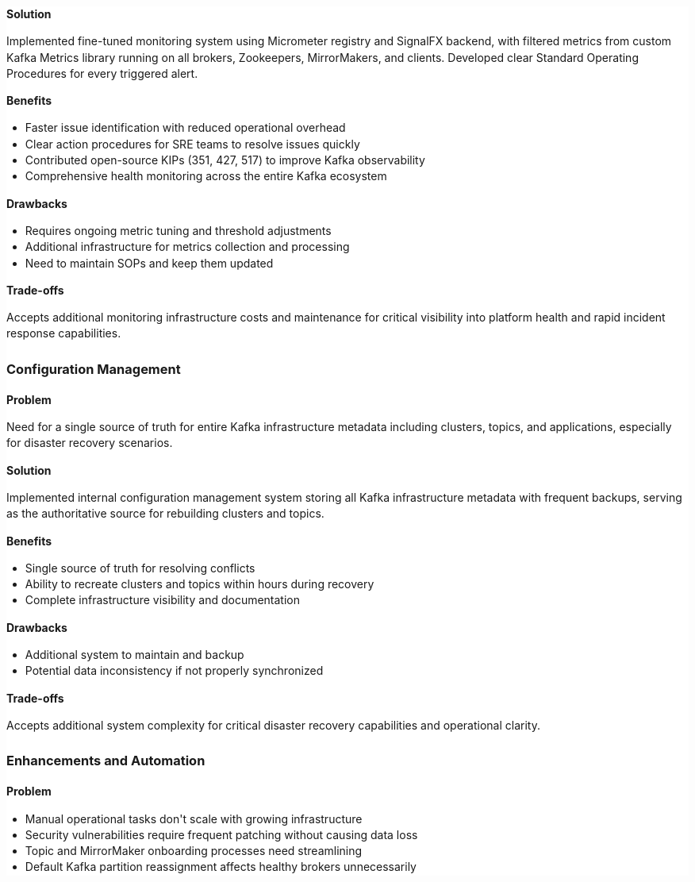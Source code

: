 **Solution**

Implemented fine-tuned monitoring system using Micrometer registry and SignalFX backend, with filtered metrics from custom Kafka Metrics library running on all brokers, Zookeepers, MirrorMakers, and clients. Developed clear Standard Operating Procedures for every triggered alert.

**Benefits**

- Faster issue identification with reduced operational overhead
- Clear action procedures for SRE teams to resolve issues quickly
- Contributed open-source KIPs (351, 427, 517) to improve Kafka observability
- Comprehensive health monitoring across the entire Kafka ecosystem

**Drawbacks**

- Requires ongoing metric tuning and threshold adjustments
- Additional infrastructure for metrics collection and processing
- Need to maintain SOPs and keep them updated

**Trade-offs**

Accepts additional monitoring infrastructure costs and maintenance for critical visibility into platform health and rapid incident response capabilities.

### Configuration Management

**Problem**

Need for a single source of truth for entire Kafka infrastructure metadata including clusters, topics, and applications, especially for disaster recovery scenarios.

**Solution**

Implemented internal configuration management system storing all Kafka infrastructure metadata with frequent backups, serving as the authoritative source for rebuilding clusters and topics.

**Benefits**

- Single source of truth for resolving conflicts
- Ability to recreate clusters and topics within hours during recovery
- Complete infrastructure visibility and documentation

**Drawbacks**

- Additional system to maintain and backup
- Potential data inconsistency if not properly synchronized

**Trade-offs**

Accepts additional system complexity for critical disaster recovery capabilities and operational clarity.

### Enhancements and Automation

**Problem**

- Manual operational tasks don't scale with growing infrastructure
- Security vulnerabilities require frequent patching without causing data loss
- Topic and MirrorMaker onboarding processes need streamlining
- Default Kafka partition reassignment affects healthy brokers unnecessarily
